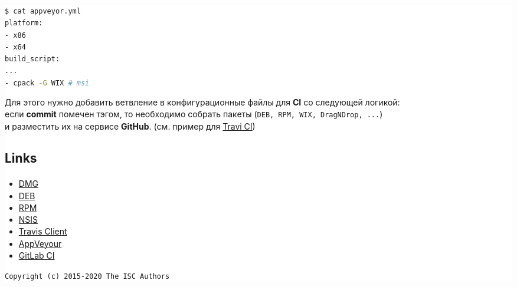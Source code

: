 ```sh
$ cat appveyor.yml
platform:
- x86
- x64
build_script:
...
- cpack -G WIX # msi
```

Для этого нужно добавить ветвление в конфигурационные файлы для **CI** со следующей логикой:</br>
если **commit** помечен тэгом, то необходимо собрать пакеты (`DEB, RPM, WIX, DragNDrop, ...`) </br>
и разместить их на сервисе **GitHub**. (см. пример для [Travi CI](https://docs.travis-ci.com/user/deployment/releases))</br>

## Links
- [DMG](https://cmake.org/cmake/help/latest/module/CPackDMG.html)
- [DEB](https://cmake.org/cmake/help/latest/module/CPackDeb.html)
- [RPM](https://cmake.org/cmake/help/latest/module/CPackRPM.html)
- [NSIS](https://cmake.org/cmake/help/latest/module/CPackNSIS.html)
- [Travis Client](https://github.com/travis-ci/travis.rb)
- [AppVeyour](https://www.appveyor.com/)
- [GitLab CI](https://about.gitlab.com/gitlab-ci/)

```
Copyright (c) 2015-2020 The ISC Authors
```
